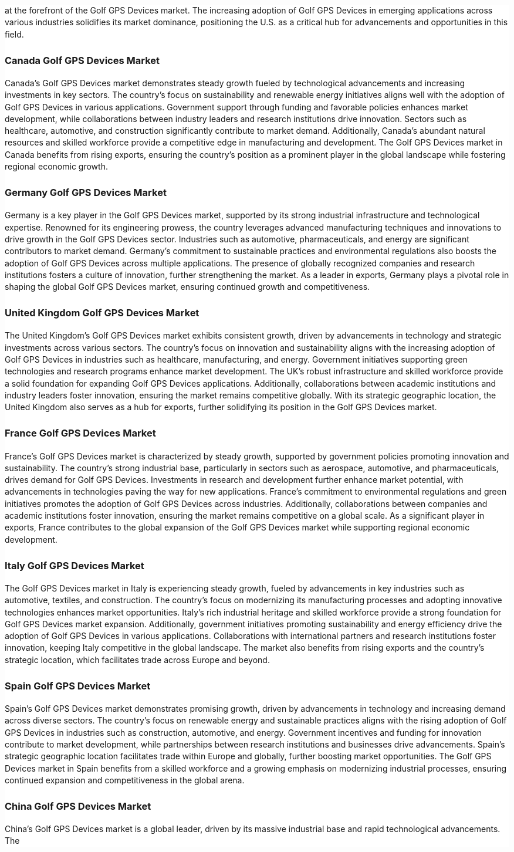 at the forefront of the Golf GPS Devices market. The increasing adoption of Golf GPS Devices in emerging applications across various industries solidifies its market dominance, positioning the U.S. as a critical hub for advancements and opportunities in this field.</p><h3>Canada Golf GPS Devices Market</h3><p>Canada&rsquo;s Golf GPS Devices market demonstrates steady growth fueled by technological advancements and increasing investments in key sectors. The country&rsquo;s focus on sustainability and renewable energy initiatives aligns well with the adoption of Golf GPS Devices in various applications. Government support through funding and favorable policies enhances market development, while collaborations between industry leaders and research institutions drive innovation. Sectors such as healthcare, automotive, and construction significantly contribute to market demand. Additionally, Canada&rsquo;s abundant natural resources and skilled workforce provide a competitive edge in manufacturing and development. The Golf GPS Devices market in Canada benefits from rising exports, ensuring the country&rsquo;s position as a prominent player in the global landscape while fostering regional economic growth.</p><h3>Germany Golf GPS Devices Market</h3><p>Germany is a key player in the Golf GPS Devices market, supported by its strong industrial infrastructure and technological expertise. Renowned for its engineering prowess, the country leverages advanced manufacturing techniques and innovations to drive growth in the Golf GPS Devices sector. Industries such as automotive, pharmaceuticals, and energy are significant contributors to market demand. Germany&rsquo;s commitment to sustainable practices and environmental regulations also boosts the adoption of Golf GPS Devices across multiple applications. The presence of globally recognized companies and research institutions fosters a culture of innovation, further strengthening the market. As a leader in exports, Germany plays a pivotal role in shaping the global Golf GPS Devices market, ensuring continued growth and competitiveness.</p><h3>United Kingdom Golf GPS Devices Market</h3><p>The United Kingdom&rsquo;s Golf GPS Devices market exhibits consistent growth, driven by advancements in technology and strategic investments across various sectors. The country&rsquo;s focus on innovation and sustainability aligns with the increasing adoption of Golf GPS Devices in industries such as healthcare, manufacturing, and energy. Government initiatives supporting green technologies and research programs enhance market development. The UK&rsquo;s robust infrastructure and skilled workforce provide a solid foundation for expanding Golf GPS Devices applications. Additionally, collaborations between academic institutions and industry leaders foster innovation, ensuring the market remains competitive globally. With its strategic geographic location, the United Kingdom also serves as a hub for exports, further solidifying its position in the Golf GPS Devices market.</p><h3>France Golf GPS Devices Market</h3><p>France&rsquo;s Golf GPS Devices market is characterized by steady growth, supported by government policies promoting innovation and sustainability. The country&rsquo;s strong industrial base, particularly in sectors such as aerospace, automotive, and pharmaceuticals, drives demand for Golf GPS Devices. Investments in research and development further enhance market potential, with advancements in technologies paving the way for new applications. France&rsquo;s commitment to environmental regulations and green initiatives promotes the adoption of Golf GPS Devices across industries. Additionally, collaborations between companies and academic institutions foster innovation, ensuring the market remains competitive on a global scale. As a significant player in exports, France contributes to the global expansion of the Golf GPS Devices market while supporting regional economic development.</p><h3>Italy Golf GPS Devices Market</h3><p>The Golf GPS Devices market in Italy is experiencing steady growth, fueled by advancements in key industries such as automotive, textiles, and construction. The country&rsquo;s focus on modernizing its manufacturing processes and adopting innovative technologies enhances market opportunities. Italy&rsquo;s rich industrial heritage and skilled workforce provide a strong foundation for Golf GPS Devices market expansion. Additionally, government initiatives promoting sustainability and energy efficiency drive the adoption of Golf GPS Devices in various applications. Collaborations with international partners and research institutions foster innovation, keeping Italy competitive in the global landscape. The market also benefits from rising exports and the country&rsquo;s strategic location, which facilitates trade across Europe and beyond.</p><h3>Spain Golf GPS Devices Market</h3><p>Spain&rsquo;s Golf GPS Devices market demonstrates promising growth, driven by advancements in technology and increasing demand across diverse sectors. The country&rsquo;s focus on renewable energy and sustainable practices aligns with the rising adoption of Golf GPS Devices in industries such as construction, automotive, and energy. Government incentives and funding for innovation contribute to market development, while partnerships between research institutions and businesses drive advancements. Spain&rsquo;s strategic geographic location facilitates trade within Europe and globally, further boosting market opportunities. The Golf GPS Devices market in Spain benefits from a skilled workforce and a growing emphasis on modernizing industrial processes, ensuring continued expansion and competitiveness in the global arena.</p><h3>China Golf GPS Devices Market</h3><p>China&rsquo;s Golf GPS Devices market is a global leader, driven by its massive industrial base and rapid technological advancements. The